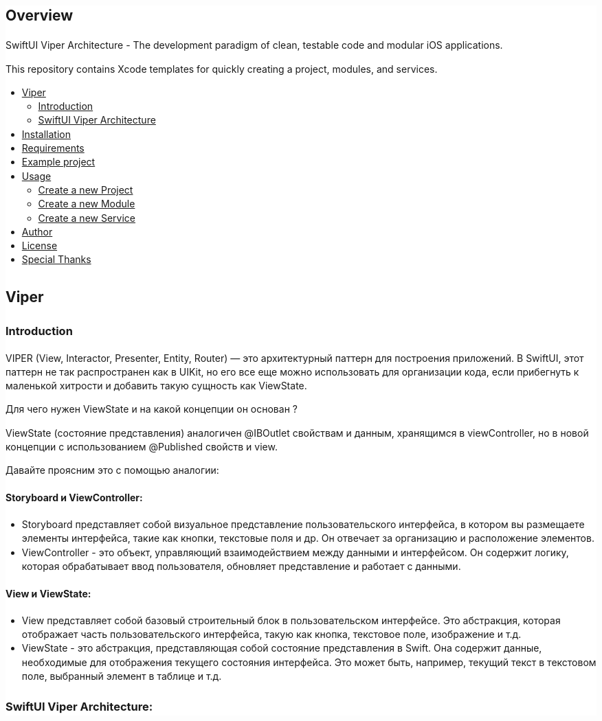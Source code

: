 ## Overview

SwiftUI Viper Architecture - The development paradigm of clean, testable code and modular iOS applications.

This repository contains Xcode templates for quickly creating a project, modules, and services.

* [Viper](#viper)
  + [Introduction](#introduction)
  + [SwiftUI Viper Architecture](#swiftUI-viper-architecture)
* [Installation](#installation)
* [Requirements](#requirements)
* [Example project](#example-project)
* [Usage](#usage)
  + [Create a new Project](#create-a-new-project)
  + [Create a new Module](#create-a-new-module)
  + [Create a new Service](#create-a-new-service)
* [Author](#author)
* [License](#license)
* [Special Thanks](#special-thanks)


## Viper

### Introduction

VIPER (View, Interactor, Presenter, Entity, Router) — это архитектурный паттерн для построения приложений. В SwiftUI, этот паттерн не так распространен как в UIKit, но его все еще можно использовать для организации кода, если прибегнуть к маленькой хитрости и добавить такую сущность как ViewState.

Для чего нужен ViewState и на какой концепции он основан ?

ViewState (состояние представления) аналогичен @IBOutlet свойствам и данным, хранящимся в viewController, но в новой концепции с использованием @Published свойств и view.

Давайте проясним это с помощью аналогии:

#### Storyboard и ViewController:
- Storyboard представляет собой визуальное представление пользовательского интерфейса, в котором вы размещаете элементы интерфейса, такие как кнопки, текстовые поля и др. Он отвечает за организацию и расположение элементов.
- ViewController - это объект, управляющий взаимодействием между данными и интерфейсом. Он содержит логику, которая обрабатывает ввод пользователя, обновляет представление и работает с данными.
#### View и ViewState:
- View представляет собой базовый строительный блок в пользовательском интерфейсе. Это абстракция, которая отображает часть пользовательского интерфейса, такую как кнопка, текстовое поле, изображение и т.д.
- ViewState - это абстракция, представляющая собой состояние представления в Swift. Она содержит данные, необходимые для отображения текущего состояния интерфейса. Это может быть, например, текущий текст в текстовом поле, выбранный элемент в таблице и т.д.

### SwiftUI Viper Architecture:
